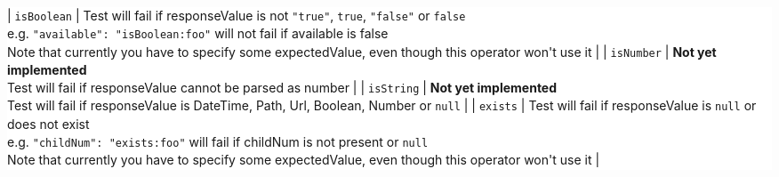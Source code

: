 | `isBoolean`            | Test will fail if responseValue is not `"true"`, `true`, `"false"` or `false` <br> e.g. `"available": "isBoolean:foo"` will not fail if available is false <br> Note that currently you have to specify some expectedValue, even though this operator won't use it                                                                                                                                                                                                                                                                                                                                                                                                                                                                                                                                                                                                                                                                                                                                                                                                                                                                                                                                                                                                |
| `isNumber`             | **Not yet implemented** <br> Test will fail if responseValue cannot be parsed as number                                                                                                                                                                                                                                                                                                                                                                                                                                                                                                                                                                                                                                                                                                                                                                                                                                                                                                                                                                                                                                                                                                                                                                           |
| `isString`             | **Not yet implemented** <br> Test will fail if responseValue is DateTime, Path, Url, Boolean, Number or `null`                                                                                                                                                                                                                                                                                                                                                                                                                                                                                                                                                                                                                                                                                                                                                                                                                                                                                                                                                                                                                                                                                                                                                    |
| `exists`               | Test will fail if responseValue is `null` or does not exist <br> e.g. `"childNum": "exists:foo"` will fail if childNum is not present or `null` <br> Note that currently you have to specify some expectedValue, even though this operator won't use it                                                                                                                                                                                                                                                                                                                                                                                                                                                                                                                                                                                                                                                                                                                                                                                                                                                                                                                                                                                                           |